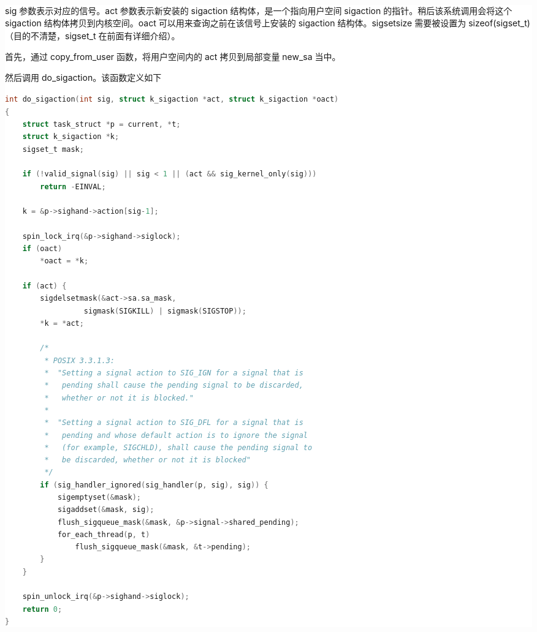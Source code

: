sig 参数表示对应的信号。act 参数表示新安装的 sigaction 结构体，是一个指向用户空间 sigaction 的指针。稍后该系统调用会将这个 sigaction 结构体拷贝到内核空间。oact 可以用来查询之前在该信号上安装的 sigaction 结构体。sigsetsize 需要被设置为 sizeof(sigset_t)（目的不清楚，sigset_t 在前面有详细介绍）。

首先，通过 copy_from_user 函数，将用户空间内的 act 拷贝到局部变量 new_sa 当中。

然后调用 do_sigaction。该函数定义如下

```c
int do_sigaction(int sig, struct k_sigaction *act, struct k_sigaction *oact)
{
	struct task_struct *p = current, *t;
	struct k_sigaction *k;
	sigset_t mask;

	if (!valid_signal(sig) || sig < 1 || (act && sig_kernel_only(sig)))
		return -EINVAL;

	k = &p->sighand->action[sig-1];

	spin_lock_irq(&p->sighand->siglock);
	if (oact)
		*oact = *k;

	if (act) {
		sigdelsetmask(&act->sa.sa_mask,
			      sigmask(SIGKILL) | sigmask(SIGSTOP));
		*k = *act;

		/*
		 * POSIX 3.3.1.3:
		 *  "Setting a signal action to SIG_IGN for a signal that is
		 *   pending shall cause the pending signal to be discarded,
		 *   whether or not it is blocked."
		 *
		 *  "Setting a signal action to SIG_DFL for a signal that is
		 *   pending and whose default action is to ignore the signal
		 *   (for example, SIGCHLD), shall cause the pending signal to
		 *   be discarded, whether or not it is blocked"
		 */
		if (sig_handler_ignored(sig_handler(p, sig), sig)) {
			sigemptyset(&mask);
			sigaddset(&mask, sig);
			flush_sigqueue_mask(&mask, &p->signal->shared_pending);
			for_each_thread(p, t)
				flush_sigqueue_mask(&mask, &t->pending);
		}
	}

	spin_unlock_irq(&p->sighand->siglock);
	return 0;
}
```
